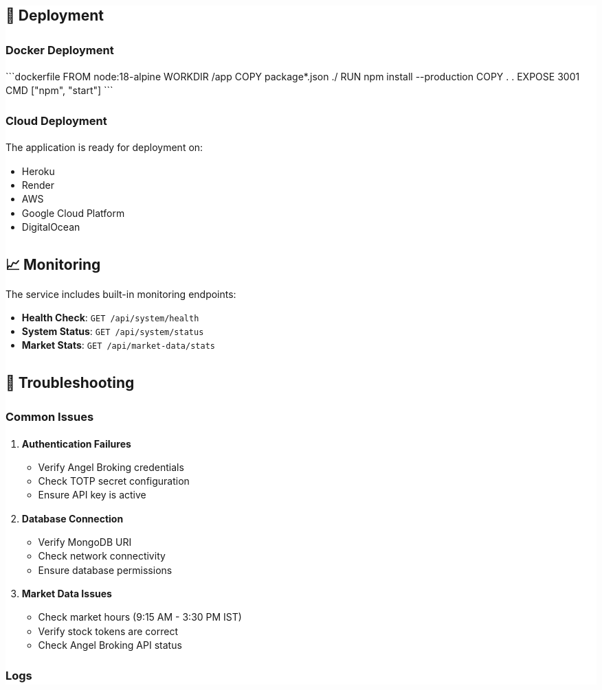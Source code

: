 ## 🚀 Deployment

### Docker Deployment

\`\`\`dockerfile
FROM node:18-alpine
WORKDIR /app
COPY package*.json ./
RUN npm install --production
COPY . .
EXPOSE 3001
CMD ["npm", "start"]
\`\`\`

### Cloud Deployment

The application is ready for deployment on:
- Heroku
- Render
- AWS
- Google Cloud Platform
- DigitalOcean

## 📈 Monitoring

The service includes built-in monitoring endpoints:

- **Health Check**: `GET /api/system/health`
- **System Status**: `GET /api/system/status`
- **Market Stats**: `GET /api/market-data/stats`

## 🔧 Troubleshooting

### Common Issues

1. **Authentication Failures**
   - Verify Angel Broking credentials
   - Check TOTP secret configuration
   - Ensure API key is active

2. **Database Connection**
   - Verify MongoDB URI
   - Check network connectivity
   - Ensure database permissions

3. **Market Data Issues**
   - Check market hours (9:15 AM - 3:30 PM IST)
   - Verify stock tokens are correct
   - Check Angel Broking API status

### Logs
